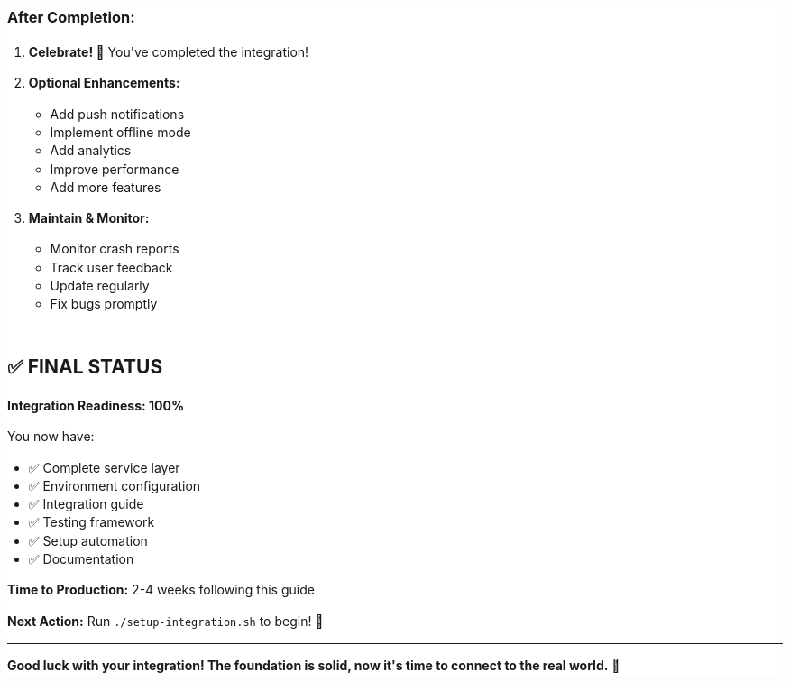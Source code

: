### **After Completion:**

1. **Celebrate! 🎉** You've completed the integration!

2. **Optional Enhancements:**
   - Add push notifications
   - Implement offline mode
   - Add analytics
   - Improve performance
   - Add more features

3. **Maintain & Monitor:**
   - Monitor crash reports
   - Track user feedback
   - Update regularly
   - Fix bugs promptly

---

## ✅ FINAL STATUS

**Integration Readiness: 100%** 

You now have:
- ✅ Complete service layer
- ✅ Environment configuration
- ✅ Integration guide
- ✅ Testing framework
- ✅ Setup automation
- ✅ Documentation

**Time to Production:** 2-4 weeks following this guide

**Next Action:** Run `./setup-integration.sh` to begin! 🚀

---

**Good luck with your integration! The foundation is solid, now it's time to connect to the real world.** 💪